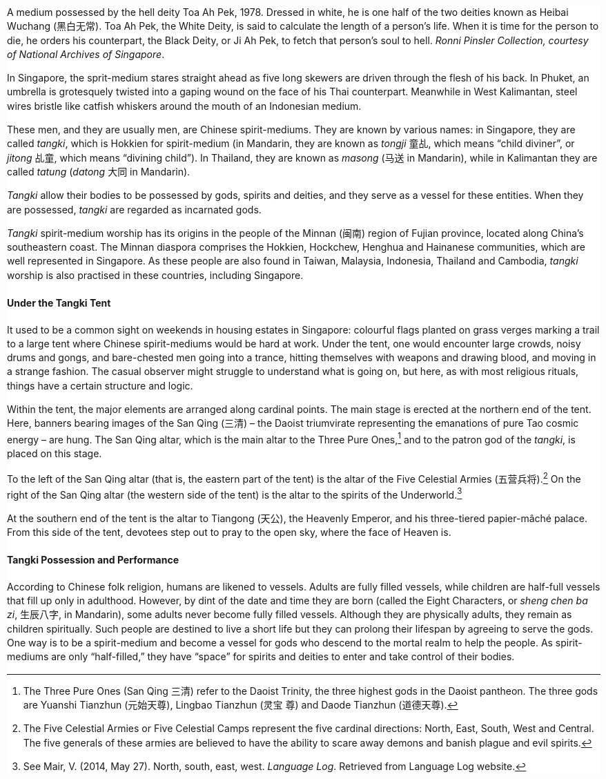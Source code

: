 A medium possessed by the hell deity Toa Ah Pek, 1978. Dressed in white, he is one half of the two deities known as Heibai Wuchang (黑白无常). Toa Ah Pek, the White Deity, is said to calculate the length of a person’s life. When it is time for the person to die, he orders his counterpart, the Black Deity, or Ji Ah Pek, to fetch that person’s soul to hell. <i>Ronni Pinsler Collection, courtesy of National Archives of Singapore</i>.

</div>

In Singapore, the sprit-medium stares straight ahead as five long skewers are driven through the flesh of his back. In Phuket, an umbrella is grotesquely twisted into a gaping wound on the face of his Thai counterpart. Meanwhile in West Kalimantan, steel wires bristle like catfish whiskers around the mouth of an Indonesian medium.

These men, and they are usually men, are Chinese spirit-mediums. They are known by various names: in Singapore, they are called *tangki*, which is Hokkien for spirit-medium (in Mandarin, they are known as *tongji* 童乩, which means “child diviner”, or *jitong* 乩童, which means “divining child”). In Thailand, they are known as *masong* (马送 in Mandarin), while in Kalimantan they are called *tatung* (*datong* 大同 in Mandarin).

*Tangki* allow their bodies to be possessed by gods, spirits and deities, and they serve as a vessel for these entities. When they are possessed, *tangki* are regarded as incarnated gods. 

*Tangki* spirit-medium worship has its origins in the people of the Minnan (闽南) region of Fujian province, located along China’s southeastern coast. The Minnan diaspora comprises the Hokkien, Hockchew, Henghua and Hainanese communities, which are well represented in Singapore. As these people are also found in Taiwan, Malaysia, Indonesia, Thailand and Cambodia, *tangki* worship is also practised in these countries, including Singapore.

#### **Under the Tangki Tent**
It used to be a common sight on weekends in housing estates in Singapore: colourful flags planted on grass verges marking a trail to a large tent where Chinese spirit-mediums would be hard at work. Under the tent, one would encounter large crowds, noisy drums and gongs, and bare-chested men going into a trance, hitting themselves with weapons and drawing blood, and moving in a strange fashion. The casual observer might struggle to understand what is going on, but here, as with most religious rituals, things have a certain structure and logic.

Within the tent, the major elements are arranged along cardinal points. The main stage is erected at the northern end of the tent. Here, banners bearing images of the San Qing (三清) – the Daoist triumvirate representing the emanations of pure Tao cosmic energy – are hung. The San Qing altar, which is the main altar to the Three Pure Ones,[^1] and to the patron god of the *tangki*, is placed on this stage. 

To the left of the San Qing altar (that is, the eastern part of the tent) is the altar of the Five Celestial Armies (五营兵将).[^2] On the right of the San Qing altar (the western side of the tent) is the altar to the spirits of the Underworld.[^3]

At the southern end of the tent is the altar to Tiangong (天公), the Heavenly Emperor, and his three-tiered papier-mâché palace. From this side of the tent, devotees step out to pray to the open sky, where the face of Heaven is.

#### **Tangki Possession and Performance**
According to Chinese folk religion, humans are likened to vessels. Adults are fully filled vessels, while children are half-full vessels that fill up only in adulthood. However, by dint of the date and time they are born (called the Eight Characters, or *sheng chen ba zi*, 生辰八字, in Mandarin), some adults never become fully filled vessels. Although they are physically adults, they remain as children spiritually. Such people are destined to live a short life but they can prolong their lifespan by agreeing to serve the gods. One way is to be a spirit-medium and become a vessel for gods who descend to the mortal realm to help the people. As spirit-mediums are only “half-filled,” they have “space” for spirits and deities to enter and take control of their bodies.


[^1]: The Three Pure Ones (San Qing 三清) refer to the Daoist Trinity, the three highest gods in the Daoist pantheon. The three gods are Yuanshi Tianzhun (元始天尊), Lingbao Tianzhun (灵宝 尊) and Daode Tianzhun (道德天尊).
[^2]: The Five Celestial Armies or Five Celestial Camps represent the five cardinal directions: North, East, South, West and Central. The five generals of these armies are believed to have the ability to scare away demons and banish plague and evil spirits.
[^3]: See Mair, V. (2014, May 27). North, south, east, west. *Language Log*. Retrieved from Language Log website.
[^4]: Chan, M. (2014). Tangki war magic: The virtuality of spirit warfare and the actuality of peace. *Social Analysis, 58* (1), 25–46. Retrieved from Singapore Management University website; Chan, M. (2016). Tangki war magic: Spirit warfare in Singapore. In D.S. Farrer (Ed.), *War magic: Religion, sorcery, and performance* (pp. 25–46). New York: Berghahn Books. (Not available in NLB holdings)
[^5]: Luo, G.Z. (1995). *Three kingdoms* (vols. 1–4). Beijing: Foreign Language Press. (Not available in NLB holdings)
[^6]: See Wu, C.E. (1993). *Journey to the West*. Beijing: Foreign Language Press. (Not available in NLB holdings)
[^7]: Xu, Z.L. (1992). *Creation of the gods*. (2 vols.). Beijing: New World Press. (Not available in NLB holdings)
[^8]: See *Chapter twenty-five: The universal door of Guanshi Yin bodhisattva* (The bodhisattva who contemplates the sounds of the world) (n.d.). Retrieved from buddhistdoor.com website.
[^9]: Webb, W. (2012, May 24). Tua Ji Peh: The intricacies of liminality in the deification of Chinese non-Buddhist supernatural beings in Chinese-Malaysian communities. *ASIANetwork Exchange* 19 (2), 4–13. Retrieved from Asian Network Exchange website.
[^10]: The *Luoshu* is widely used in Chinese geomancy and *fengshui* today. It is a three-by-three grid of dots representing the numbers one to nine. The numbers in each of the rows, columns and diagonals add up to 15 (which is the number of days in each of the 24 solar terms in the traditional Chinese calendar).
[^11]: The Eight Trigrams are eight symbols used in Daoist cosmology to understand the organisation of life and the universe.
[^12]: The legend of Yu the Great is popular folklore. Researchers have linked the story with a great flood of 1920 BCE which occurred when an earthquake caused a dam on the Yellow River to break. See Wu, Q.L. et al. (2016, August 5). Outburst flood at 1920 BCE supports historicity of China’s Great Flood and the Xia dynasty. *Science, 353* (6299), 579–582.
[^13]: Also see earlier explanation in Note 2 on Celestial Armies.
[^14]: All information on Tan Ah Choon was obtained from Chan, M. & Yue, V. (2010, July). Tan Ah Choon: The Singapore ‘King of Spirit Mediums’ (1928–2010). *South China Research Resource Station Newsletter, 60* (15), 1–4, p. 4. Retrieved from Singapore Management University website. 
[^15]: Sudhana is an acolyte of Guanyin, the the Bodhisattva of Compassion or Goddess of Mercy. Sudhana is a pious Indian pilgrim whose story is told in the *Gandavyuha Sūtra*, a 4th-century Mahayana Buddhist text. [See Fontein, J. (1967). *The pilgrimage of Sudhana: A study of Gandavyuha illustrations in China, Japan and Java*. The Hague and Paris: Mouton & Co. (Not available in NLB holdings.] Sudhana should not to be mistaken for The Little Red Boy (红孩儿), a character in the Chinese classic *Journey to the West* (西游记). The Little Red Boy is a demon who is Subdued by Guanyin who renames him Sudhana and makes him an acolyte. Because of the popularity of *Journey to the West*, Sudhana *tangki* often have to point out that the deity who possesses them is the holy pilgrim, and not The Little Red Boy.
[^16]: Khoo, S.N. (2009). Hokkien Chinese on the Phuket mining frontier: The Penang connection and the emergence of the Phuket Baba community. *Journal of the Malaysian Branch of the Royal Asiatic Society, 82* (2) (297), 81–112. Retrieved from JSTOR via NLB’s [eResources](https://eresources.nlb.gov.sg/main/) website.
[^17]: About the Chinese in Singkawang, see Heidhues, M.S. (2018). *Golddiggers, farmers, and traders in the “Chinese districts” of West Kalimantan, Indonesia*. Ithaca, NY: Cornell University Press. (Not available in NLB holdings)
[^18]: Chan, M. (2009). Chinese New Year in West Kalimantan: Ritual theatre and political circus. *Chinese Southern Diaspora Studies*, 3, 106–142. Retrieved from Singapore Management University website; Chan, M. (2013). The spirit-mediums of Singkawang: Performing ‘peoplehood’. In S.M. Sai & C.Y. Hoon (Eds.), *[Chinese Indonesians reassessed: History, religion and belonging](https://eservice.nlb.gov.sg/item_holding.aspx?bid=14551318)* (pp. 138–158). London, New York: Routledge. (Call no.: RSEA 305.89510598 CHI)
[^19]: Huang, K.-W. (2016). The origin and evolution of the concept of *mixin* (superstition): A review of May Fourth scientific views. *Chinese Studies in History, 49* (2), 54–79. Retrieved from Taylor & Francis Online.